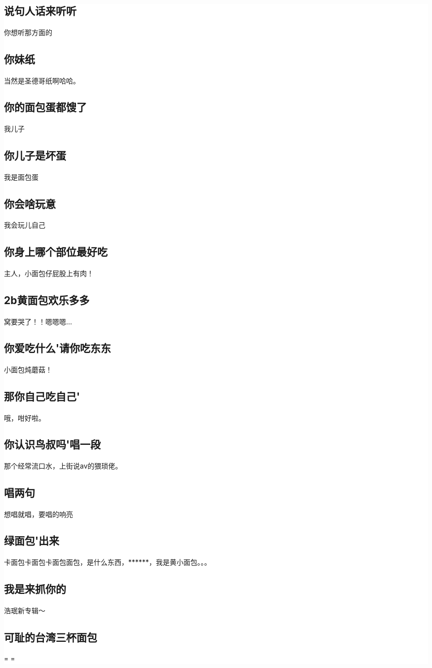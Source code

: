 ## 说句人话来听听
你想听那方面的

## 你妹纸
当然是圣德哥纸啊哈哈。

## 你的面包蛋都馊了
我儿子

## 你儿子是坏蛋
我是面包蛋

## 你会啥玩意
我会玩儿自己

## 你身上哪个部位最好吃
主人，小面包仔屁股上有肉！

## 2b黄面包欢乐多多
窝要哭了！！嗯嗯嗯…

## 你爱吃什么'请你吃东东
小面包炖蘑菇！

## 那你自己吃自己'
哦，咁好啦。

## 你认识鸟叔吗'唱一段
那个经常流口水，上街说av的猥琐佬。

## 唱两句
想唱就唱，要唱的响亮

## 绿面包'出来
卡面包卡面包卡面包面包，是什么东西，******，我是黄小面包。。。

## 我是来抓你的
浩珉新专辑～

## 可耻的台湾三杯面包
= =
